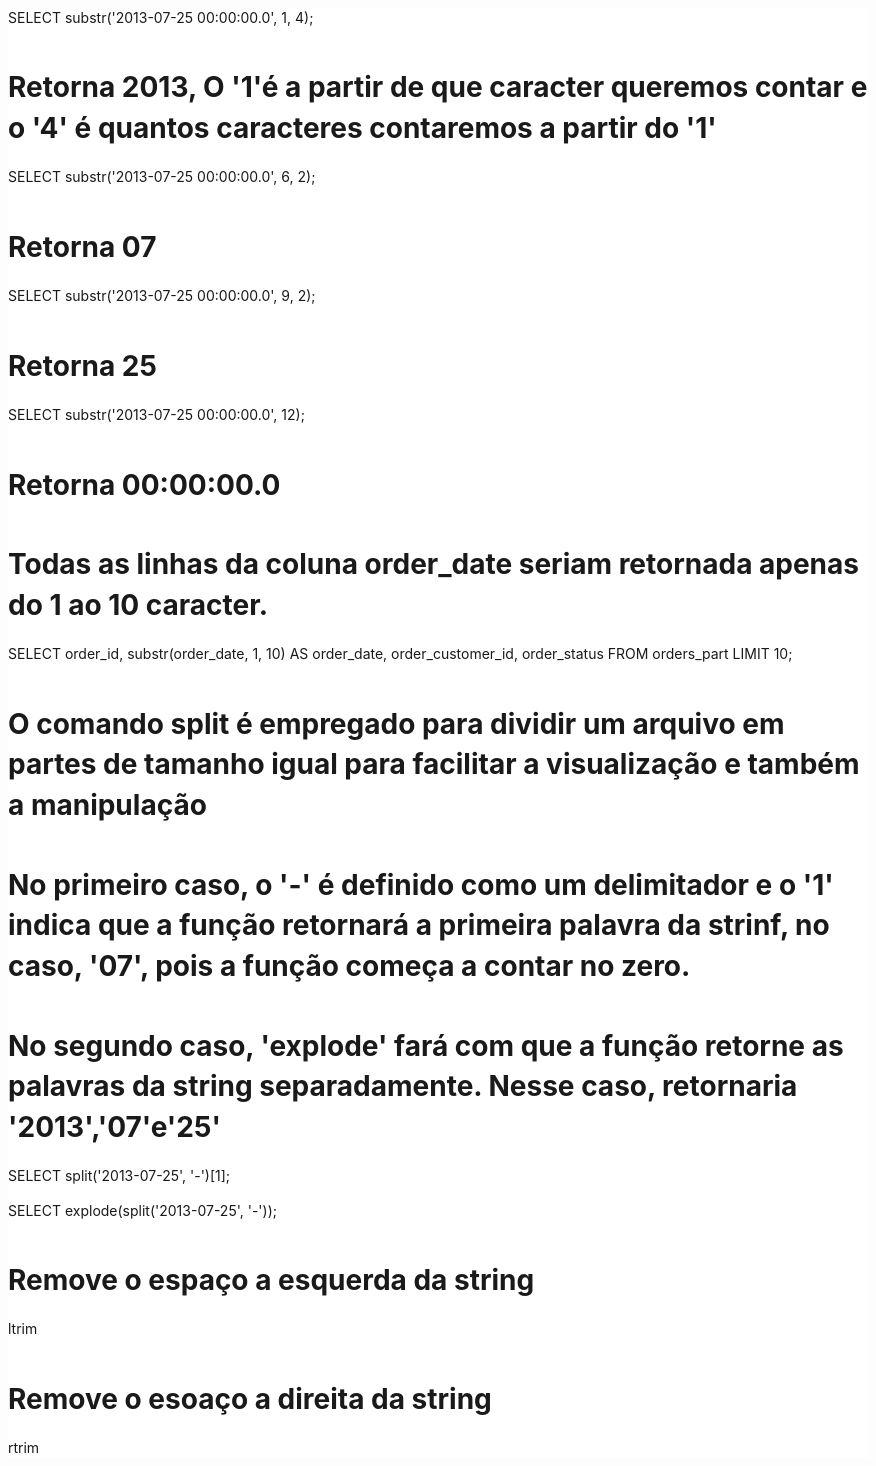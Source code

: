 SELECT substr('2013-07-25 00:00:00.0', 1, 4);
# Retorna 2013, O '1'é a partir de que caracter queremos contar e o '4' é quantos caracteres contaremos a partir do '1'
SELECT substr('2013-07-25 00:00:00.0', 6, 2);
# Retorna 07
SELECT substr('2013-07-25 00:00:00.0', 9, 2); 
# Retorna 25
SELECT substr('2013-07-25 00:00:00.0', 12); 
# Retorna 00:00:00.0

# Todas as linhas da coluna order_date seriam retornada apenas do 1 ao 10 caracter.
SELECT order_id,
  substr(order_date, 1, 10) AS order_date,
  order_customer_id,
  order_status
FROM orders_part LIMIT 10;

# O comando split é empregado para dividir um arquivo em partes de tamanho igual para facilitar a visualização e também a manipulação
# No primeiro caso, o '-' é definido como um delimitador e o '1' indica que a função retornará a primeira palavra da strinf, no caso, '07', pois a função começa a contar no zero.
# No segundo caso,  'explode' fará com que a função retorne as palavras da string separadamente. Nesse caso, retornaria '2013','07'e'25'

SELECT split('2013-07-25', '-')[1];

SELECT explode(split('2013-07-25', '-'));

# Remove o espaço a esquerda da string
ltrim

# Remove o esoaço a direita da string
rtrim
